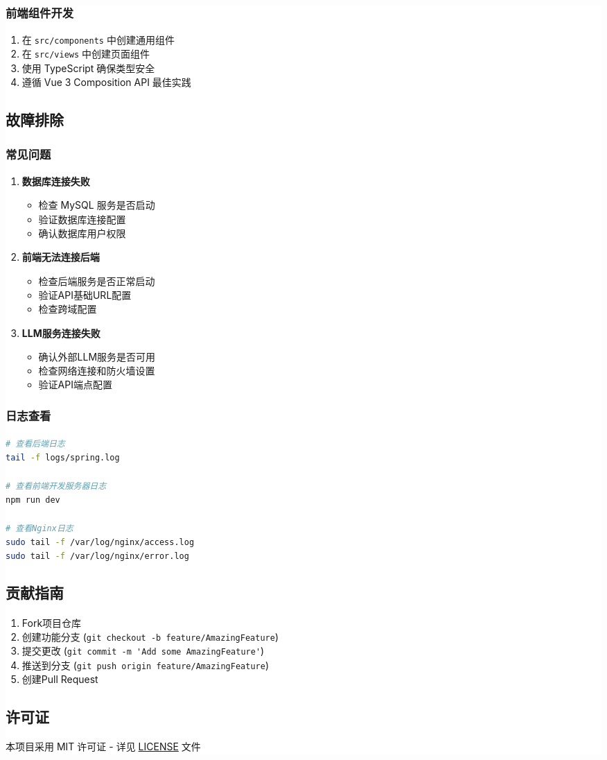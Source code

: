 ### 前端组件开发

1. 在 `src/components` 中创建通用组件
2. 在 `src/views` 中创建页面组件
3. 使用 TypeScript 确保类型安全
4. 遵循 Vue 3 Composition API 最佳实践

## 故障排除

### 常见问题

1. **数据库连接失败**
   - 检查 MySQL 服务是否启动
   - 验证数据库连接配置
   - 确认数据库用户权限

2. **前端无法连接后端**
   - 检查后端服务是否正常启动
   - 验证API基础URL配置
   - 检查跨域配置

3. **LLM服务连接失败**
   - 确认外部LLM服务是否可用
   - 检查网络连接和防火墙设置
   - 验证API端点配置

### 日志查看

```bash
# 查看后端日志
tail -f logs/spring.log

# 查看前端开发服务器日志
npm run dev

# 查看Nginx日志
sudo tail -f /var/log/nginx/access.log
sudo tail -f /var/log/nginx/error.log
```

## 贡献指南

1. Fork项目仓库
2. 创建功能分支 (`git checkout -b feature/AmazingFeature`)
3. 提交更改 (`git commit -m 'Add some AmazingFeature'`)
4. 推送到分支 (`git push origin feature/AmazingFeature`)
5. 创建Pull Request

## 许可证

本项目采用 MIT 许可证 - 详见 [LICENSE](LICENSE) 文件
